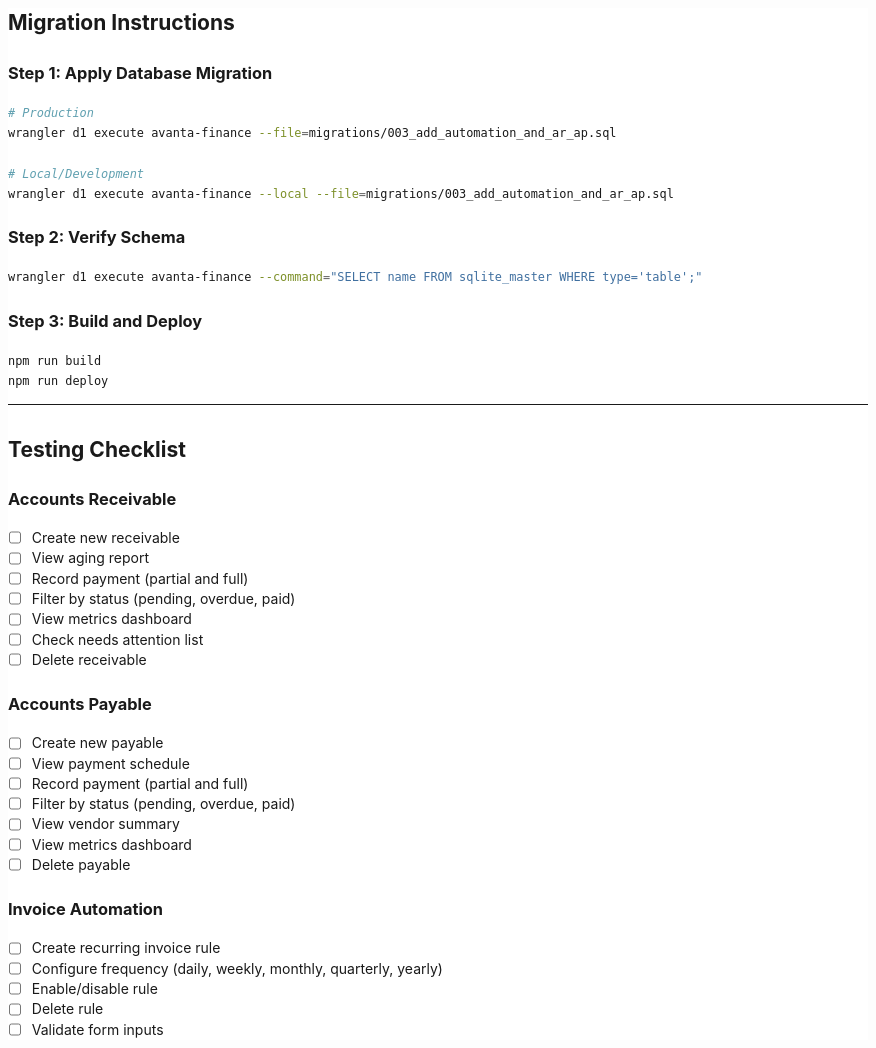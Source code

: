 
## Migration Instructions

### Step 1: Apply Database Migration
```bash
# Production
wrangler d1 execute avanta-finance --file=migrations/003_add_automation_and_ar_ap.sql

# Local/Development
wrangler d1 execute avanta-finance --local --file=migrations/003_add_automation_and_ar_ap.sql
```

### Step 2: Verify Schema
```bash
wrangler d1 execute avanta-finance --command="SELECT name FROM sqlite_master WHERE type='table';"
```

### Step 3: Build and Deploy
```bash
npm run build
npm run deploy
```

---

## Testing Checklist

### Accounts Receivable
- [ ] Create new receivable
- [ ] View aging report
- [ ] Record payment (partial and full)
- [ ] Filter by status (pending, overdue, paid)
- [ ] View metrics dashboard
- [ ] Check needs attention list
- [ ] Delete receivable

### Accounts Payable
- [ ] Create new payable
- [ ] View payment schedule
- [ ] Record payment (partial and full)
- [ ] Filter by status (pending, overdue, paid)
- [ ] View vendor summary
- [ ] View metrics dashboard
- [ ] Delete payable

### Invoice Automation
- [ ] Create recurring invoice rule
- [ ] Configure frequency (daily, weekly, monthly, quarterly, yearly)
- [ ] Enable/disable rule
- [ ] Delete rule
- [ ] Validate form inputs
